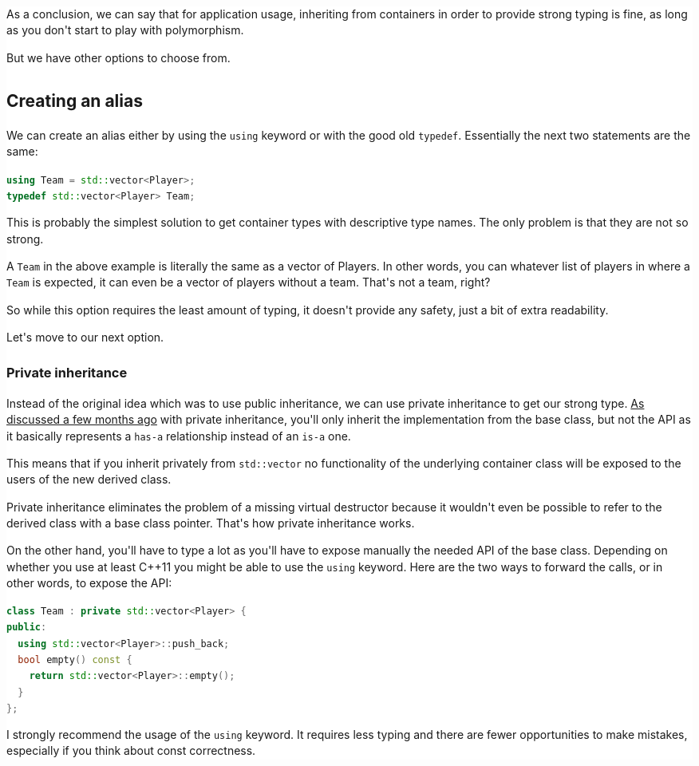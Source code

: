 As a conclusion, we can say that for application usage, inheriting from containers in order to provide strong typing is fine, as long as you don't start to play with polymorphism.

But we have other options to choose from.

## Creating an alias

We can create an alias either by using the `using` keyword or with the good old `typedef`. Essentially the next two statements are the same:

```cpp
using Team = std::vector<Player>;
typedef std::vector<Player> Team;
```

This is probably the simplest solution to get container types with descriptive type names. The only problem is that they are not so strong.

A `Team` in the above example is literally the same as a vector of Players. In other words, you can whatever list of players in where a `Team` is expected, it can even be a vector of players without a team. That's not a team, right?

So while this option requires the least amount of typing, it doesn't provide any safety, just a bit of extra readability.

Let's move to our next option.  

### Private inheritance

Instead of the original idea which was to use public inheritance, we can use private inheritance to get our strong type. [As discussed a few months ago](https://www.sandordargo.com/blog/2020/04/01/private-inheritanc-vs-composition) with private inheritance, you'll only inherit the implementation from the base class, but not the API as it basically represents a `has-a` relationship instead of an `is-a` one.

This means that if you inherit privately from `std::vector` no functionality of the underlying container class will be exposed to the users of the new derived class.

Private inheritance eliminates the problem of a missing virtual destructor because it wouldn't even be possible to refer to the derived class with a base class pointer. That's how private inheritance works.

On the other hand, you'll have to type a lot as you'll have to expose manually the needed API of the base class. Depending on whether you use at least C++11 you might be able to use the `using` keyword. Here are the two ways to forward the calls, or in other words, to expose the API:

```cpp
class Team : private std::vector<Player> {
public:
  using std::vector<Player>::push_back;
  bool empty() const {
    return std::vector<Player>::empty();
  }
};
```

I strongly recommend the usage of the `using` keyword. It requires less typing and there are fewer opportunities to make mistakes, especially if you think about const correctness.
